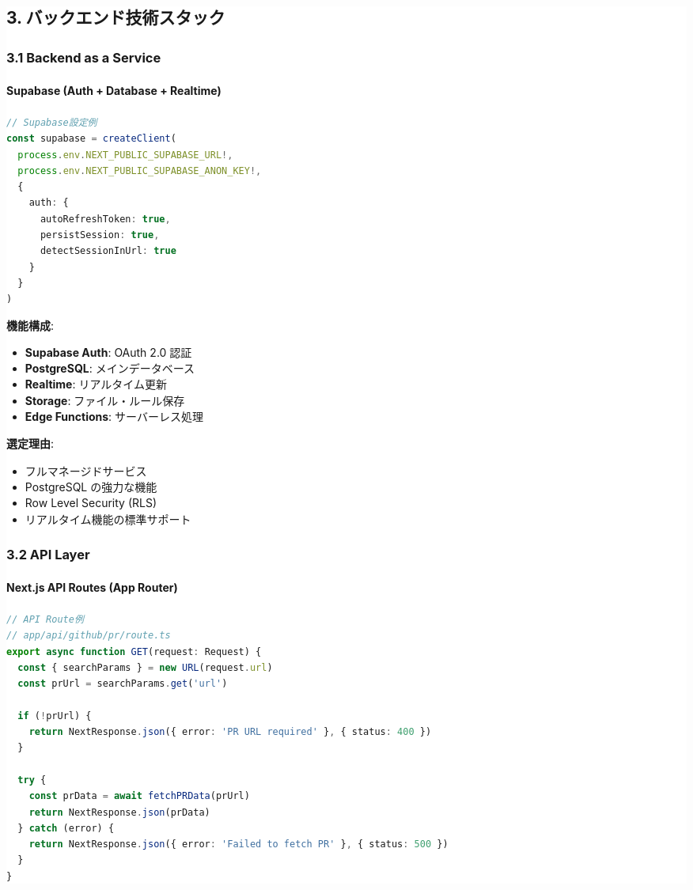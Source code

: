 ## 3. バックエンド技術スタック

### 3.1 Backend as a Service

#### Supabase (Auth + Database + Realtime)

```typescript
// Supabase設定例
const supabase = createClient(
  process.env.NEXT_PUBLIC_SUPABASE_URL!,
  process.env.NEXT_PUBLIC_SUPABASE_ANON_KEY!,
  {
    auth: {
      autoRefreshToken: true,
      persistSession: true,
      detectSessionInUrl: true
    }
  }
)
```

**機能構成**:
- **Supabase Auth**: OAuth 2.0 認証
- **PostgreSQL**: メインデータベース
- **Realtime**: リアルタイム更新
- **Storage**: ファイル・ルール保存
- **Edge Functions**: サーバーレス処理

**選定理由**:
- フルマネージドサービス
- PostgreSQL の強力な機能
- Row Level Security (RLS)
- リアルタイム機能の標準サポート

### 3.2 API Layer

#### Next.js API Routes (App Router)

```typescript
// API Route例
// app/api/github/pr/route.ts
export async function GET(request: Request) {
  const { searchParams } = new URL(request.url)
  const prUrl = searchParams.get('url')
  
  if (!prUrl) {
    return NextResponse.json({ error: 'PR URL required' }, { status: 400 })
  }
  
  try {
    const prData = await fetchPRData(prUrl)
    return NextResponse.json(prData)
  } catch (error) {
    return NextResponse.json({ error: 'Failed to fetch PR' }, { status: 500 })
  }
}
```
